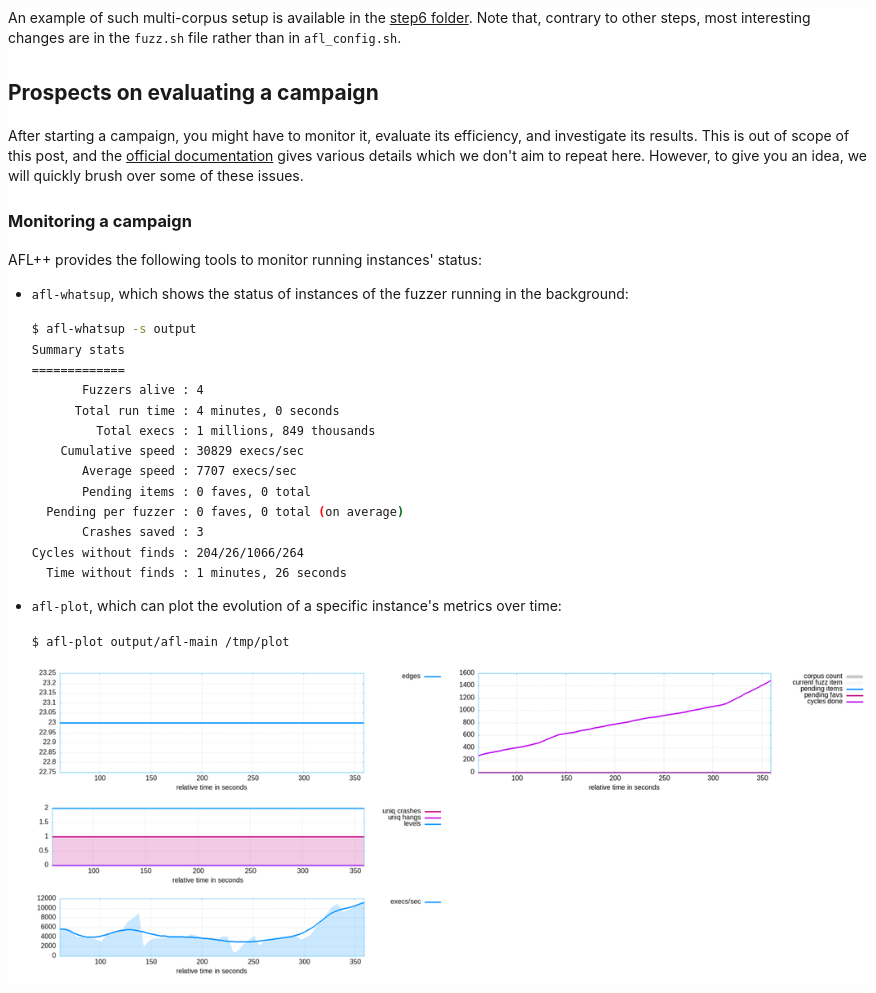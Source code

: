 An example of such multi-corpus setup is available in the
[step6 folder](https://github.com/airbus-seclab/AFLplusplus-blogpost/tree/main/step6). Note that, contrary to other steps, most interesting
changes are in the `fuzz.sh` file rather than in `afl_config.sh`.


## Prospects on evaluating a campaign

After starting a campaign, you might have to monitor it, evaluate its
efficiency, and investigate its results. This is out of scope of this post,
and the [official documentation](https://github.com/AFLplusplus/AFLplusplus/blob/stable/docs/fuzzing_in_depth.md)
gives various details which we don't aim to repeat here. However, to give you an
idea, we will quickly brush over some of these issues.

### Monitoring a campaign

AFL++ provides the following tools to monitor running instances' status:

* `afl-whatsup`, which shows the status of instances of the fuzzer running in
  the background:

  ```bash
  $ afl-whatsup -s output
  Summary stats
  =============
         Fuzzers alive : 4
        Total run time : 4 minutes, 0 seconds
           Total execs : 1 millions, 849 thousands
      Cumulative speed : 30829 execs/sec
         Average speed : 7707 execs/sec
         Pending items : 0 faves, 0 total
    Pending per fuzzer : 0 faves, 0 total (on average)
         Crashes saved : 3
  Cycles without finds : 204/26/1066/264
    Time without finds : 1 minutes, 26 seconds
  ```
* `afl-plot`, which can plot the evolution of a specific instance's metrics over
  time:

  ```bash
  $ afl-plot output/afl-main /tmp/plot
  ```

  ![Example afl-plot output](./img/afl-plot.png)
